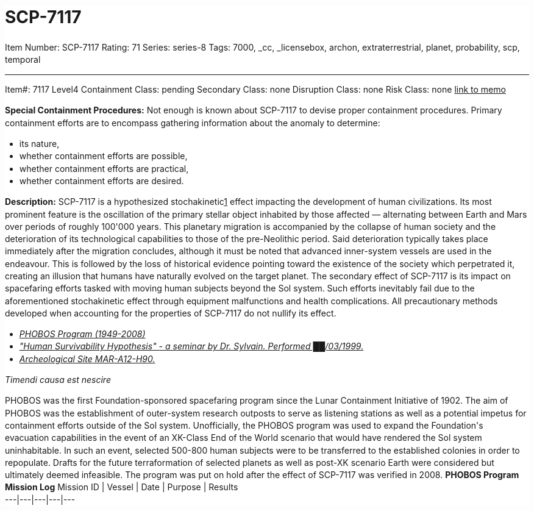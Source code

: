 # SCP-7117
Item Number: SCP-7117
Rating: 71
Series: series-8
Tags: 7000, _cc, _licensebox, archon, extraterrestrial, planet, probability, scp, temporal

---

  

Item#: 7117
Level4
Containment Class:
pending
Secondary Class:
none
Disruption Class:
none
Risk Class:
none
[link to memo](/classification-committee-memo)  

**Special Containment Procedures:** Not enough is known about SCP-7117 to devise proper containment procedures. Primary containment efforts are to encompass gathering information about the anomaly to determine:
  * its nature,
  * whether containment efforts are possible,
  * whether containment efforts are practical,
  * whether containment efforts are desired.

**Description:** SCP-7117 is a hypothesized stochakinetic[1](javascript:;) effect impacting the development of human civilizations. Its most prominent feature is the oscillation of the primary stellar object inhabited by those affected — alternating between Earth and Mars over periods of roughly 100'000 years.
This planetary migration is accompanied by the collapse of human society and the deterioration of its technological capabilities to those of the pre-Neolithic period. Said deterioration typically takes place immediately after the migration concludes, although it must be noted that advanced inner-system vessels are used in the endeavour. This is followed by the loss of historical evidence pointing toward the existence of the society which perpetrated it, creating an illusion that humans have naturally evolved on the target planet.
The secondary effect of SCP-7117 is its impact on spacefaring efforts tasked with moving human subjects beyond the Sol system. Such efforts inevitably fail due to the aforementioned stochakinetic effect through equipment malfunctions and health complications. All precautionary methods developed when accounting for the properties of SCP-7117 do not nullify its effect.  
  

  * [_PHOBOS Program (1949-2008)_](javascript:;)
  * [_"Human Survivability Hypothesis" - a seminar by Dr. Sylvain. Performed ██/03/1999._](javascript:;)
  * [_Archeological Site MAR-A12-H90._](javascript:;)

_Timendi causa est nescire_
  
PHOBOS was the first Foundation-sponsored spacefaring program since the Lunar Containment Initiative of 1902. The aim of PHOBOS was the establishment of outer-system research outposts to serve as listening stations as well as a potential impetus for containment efforts outside of the Sol system. 
Unofficially, the PHOBOS program was used to expand the Foundation's evacuation capabilities in the event of an XK-Class End of the World scenario that would have rendered the Sol system uninhabitable. In such an event, selected 500-800 human subjects were to be transferred to the established colonies in order to repopulate. Drafts for the future terraformation of selected planets as well as post-XK scenario Earth were considered but ultimately deemed infeasible.
The program was put on hold after the effect of SCP-7117 was verified in 2008.
**PHOBOS Program Mission Log**
Mission ID | Vessel | Date | Purpose | Results  
---|---|---|---|---  